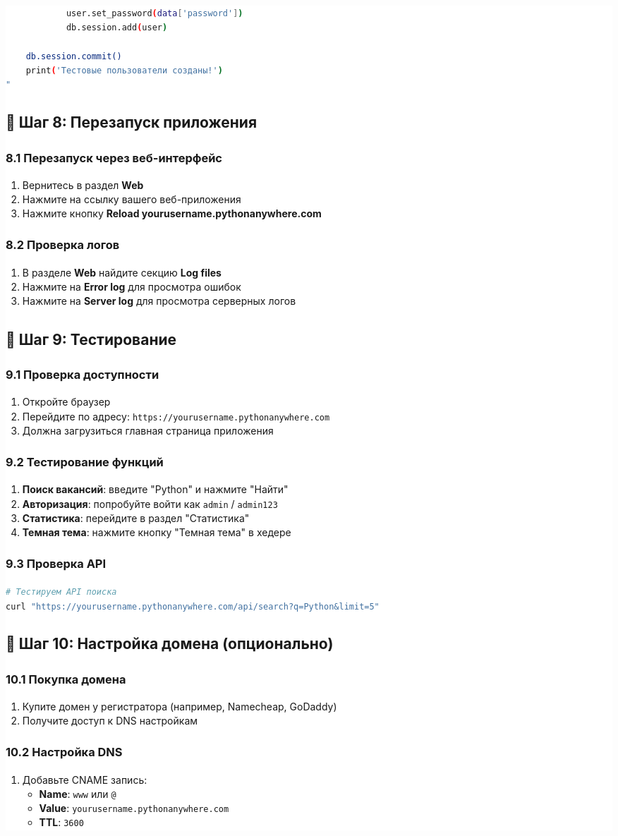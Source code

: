 ```bash
            user.set_password(data['password'])
            db.session.add(user)
    
    db.session.commit()
    print('Тестовые пользователи созданы!')
"
```

## 🔄 Шаг 8: Перезапуск приложения

### 8.1 Перезапуск через веб-интерфейс
1. Вернитесь в раздел **Web**
2. Нажмите на ссылку вашего веб-приложения
3. Нажмите кнопку **Reload yourusername.pythonanywhere.com**

### 8.2 Проверка логов
1. В разделе **Web** найдите секцию **Log files**
2. Нажмите на **Error log** для просмотра ошибок
3. Нажмите на **Server log** для просмотра серверных логов

## 🧪 Шаг 9: Тестирование

### 9.1 Проверка доступности
1. Откройте браузер
2. Перейдите по адресу: `https://yourusername.pythonanywhere.com`
3. Должна загрузиться главная страница приложения

### 9.2 Тестирование функций
1. **Поиск вакансий**: введите "Python" и нажмите "Найти"
2. **Авторизация**: попробуйте войти как `admin` / `admin123`
3. **Статистика**: перейдите в раздел "Статистика"
4. **Темная тема**: нажмите кнопку "Темная тема" в хедере

### 9.3 Проверка API
```bash
# Тестируем API поиска
curl "https://yourusername.pythonanywhere.com/api/search?q=Python&limit=5"
```

## 🔧 Шаг 10: Настройка домена (опционально)

### 10.1 Покупка домена
1. Купите домен у регистратора (например, Namecheap, GoDaddy)
2. Получите доступ к DNS настройкам

### 10.2 Настройка DNS
1. Добавьте CNAME запись:
   - **Name**: `www` или `@`
   - **Value**: `yourusername.pythonanywhere.com`
   - **TTL**: `3600`
